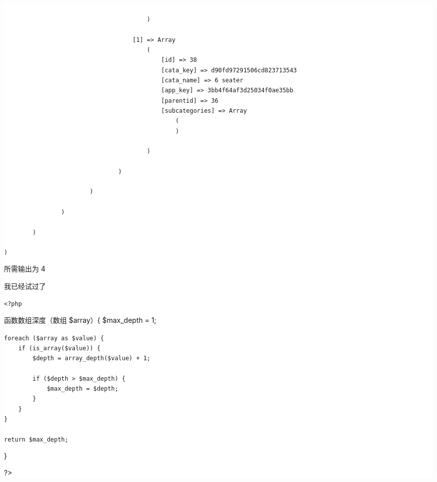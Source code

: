 ```

                                        )

                                    [1] => Array
                                        (
                                            [id] => 38
                                            [cata_key] => d90fd97291506cd823713543
                                            [cata_name] => 6 seater
                                            [app_key] => 3bb4f64af3d25034f0ae35bb
                                            [parentid] => 36
                                            [subcategories] => Array
                                                (
                                                )

                                        )

                                )

                        )

                )

        )

) 
```

所需输出为 4

我已经试过了

```
<?php 
```

函数数组深度（数组 $array）{ $max_depth = 1;

```
foreach ($array as $value) {
    if (is_array($value)) {
        $depth = array_depth($value) + 1;

        if ($depth > $max_depth) {
            $max_depth = $depth;
        }
    }
}

return $max_depth; 
```

}

?>
